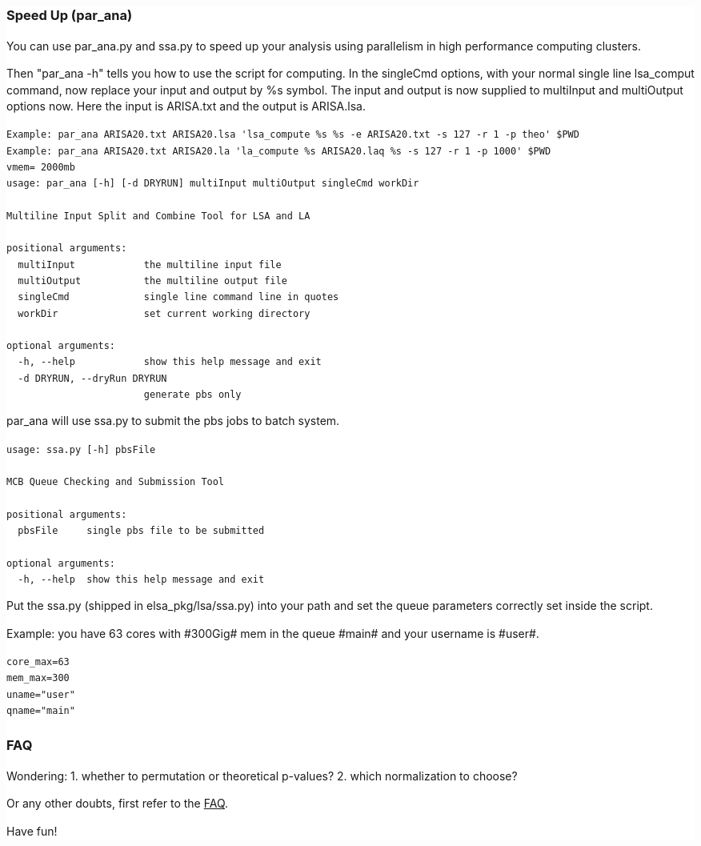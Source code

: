 ### Speed Up (par\_ana)

You can use par\_ana.py and ssa.py to speed up your analysis using
parallelism in high performance computing clusters.

Then \"par\_ana -h\" tells you how to use the script for computing. In
the singleCmd options, with your normal single line lsa\_comput command,
now replace your input and output by %s symbol. The input and output is
now supplied to multiInput and multiOutput options now. Here the input
is ARISA.txt and the output is ARISA.lsa.

    Example: par_ana ARISA20.txt ARISA20.lsa 'lsa_compute %s %s -e ARISA20.txt -s 127 -r 1 -p theo' $PWD
    Example: par_ana ARISA20.txt ARISA20.la 'la_compute %s ARISA20.laq %s -s 127 -r 1 -p 1000' $PWD
    vmem= 2000mb
    usage: par_ana [-h] [-d DRYRUN] multiInput multiOutput singleCmd workDir

    Multiline Input Split and Combine Tool for LSA and LA

    positional arguments:
      multiInput            the multiline input file
      multiOutput           the multiline output file
      singleCmd             single line command line in quotes
      workDir               set current working directory

    optional arguments:
      -h, --help            show this help message and exit
      -d DRYRUN, --dryRun DRYRUN
                            generate pbs only

par\_ana will use ssa.py to submit the pbs jobs to batch system.

    usage: ssa.py [-h] pbsFile

    MCB Queue Checking and Submission Tool

    positional arguments:
      pbsFile     single pbs file to be submitted

    optional arguments:
      -h, --help  show this help message and exit

Put the ssa.py (shipped in elsa\_pkg/lsa/ssa.py) into your path and set
the queue parameters correctly set inside the script.

Example: you have 63 cores with \#300Gig\# mem in the queue \#main\# and
your username is \#user\#.

    core_max=63
    mem_max=300
    uname="user"
    qname="main"

### FAQ

Wondering: 1. whether to permutation or theoretical p-values? 2. which
normalization to choose?

Or any other doubts, first refer to the [FAQ](FAQ.wiki).

Have fun!
